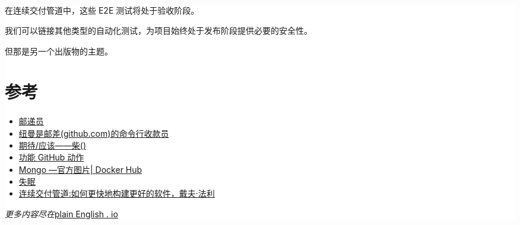 在连续交付管道中，这些 E2E 测试将处于验收阶段。

我们可以链接其他类型的自动化测试，为项目始终处于发布阶段提供必要的安全性。

但那是另一个出版物的主题。

# 参考

*   [邮递员](https://www.postman.com/)
*   [纽曼是邮差(github.com)的命令行收款员](https://github.com/postmanlabs/newman)
*   [期待/应该——柴()](https://www.chaijs.com/api/bdd/)
*   [功能 GitHub 动作](https://github.com/features/actions)
*   [Mongo —官方图片| Docker Hub](https://hub.docker.com/_/mongo)
*   [失眠](https://insomnia.rest/)
*   [连续交付管道:如何更快地构建更好的软件，戴夫·法利](https://www.amazon.com.br/Continuous-Delivery-Pipelines-Software-English-ebook/dp/B096YGZVZ9/ref=sr_1_1?__mk_pt_BR=%C3%85M%C3%85%C5%BD%C3%95%C3%91&dchild=1&keywords=dave+farley&qid=1632067059&sr=8-1)

*更多内容尽在*[plain English . io](http://plainenglish.io/)